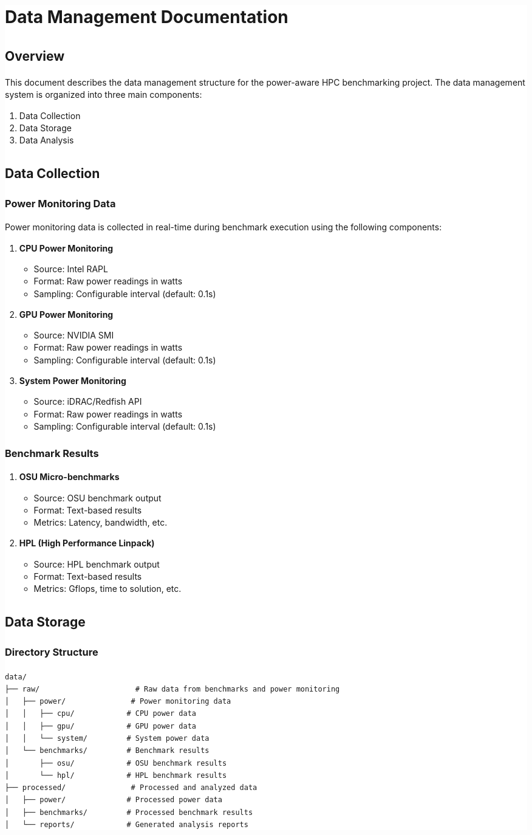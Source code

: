 # Data Management Documentation

## Overview

This document describes the data management structure for the power-aware HPC benchmarking project. The data management system is organized into three main components:

1. Data Collection
2. Data Storage
3. Data Analysis

## Data Collection

### Power Monitoring Data

Power monitoring data is collected in real-time during benchmark execution using the following components:

1. **CPU Power Monitoring**
   - Source: Intel RAPL
   - Format: Raw power readings in watts
   - Sampling: Configurable interval (default: 0.1s)

2. **GPU Power Monitoring**
   - Source: NVIDIA SMI
   - Format: Raw power readings in watts
   - Sampling: Configurable interval (default: 0.1s)

3. **System Power Monitoring**
   - Source: iDRAC/Redfish API
   - Format: Raw power readings in watts
   - Sampling: Configurable interval (default: 0.1s)

### Benchmark Results

1. **OSU Micro-benchmarks**
   - Source: OSU benchmark output
   - Format: Text-based results
   - Metrics: Latency, bandwidth, etc.

2. **HPL (High Performance Linpack)**
   - Source: HPL benchmark output
   - Format: Text-based results
   - Metrics: Gflops, time to solution, etc.

## Data Storage

### Directory Structure

```
data/
├── raw/                      # Raw data from benchmarks and power monitoring
│   ├── power/               # Power monitoring data
│   │   ├── cpu/            # CPU power data
│   │   ├── gpu/            # GPU power data
│   │   └── system/         # System power data
│   └── benchmarks/         # Benchmark results
│       ├── osu/            # OSU benchmark results
│       └── hpl/            # HPL benchmark results
├── processed/               # Processed and analyzed data
│   ├── power/              # Processed power data
│   ├── benchmarks/         # Processed benchmark results
│   └── reports/            # Generated analysis reports
```